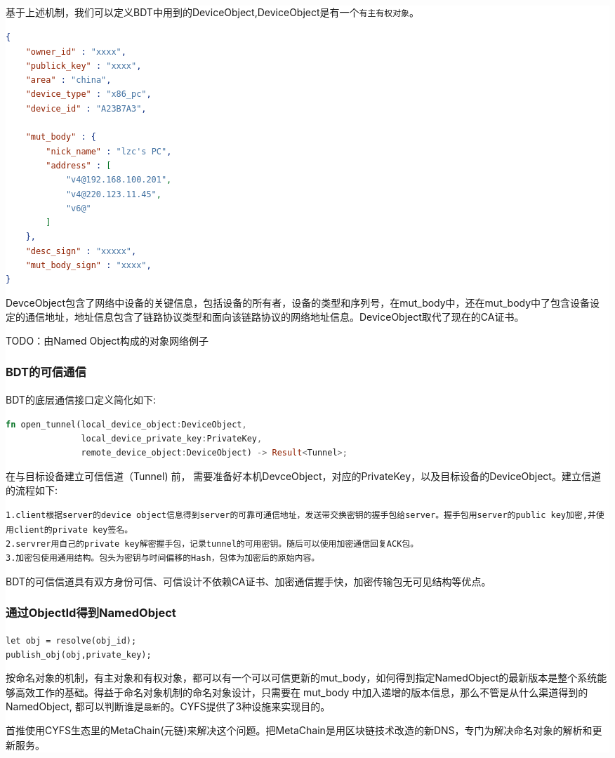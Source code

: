 基于上述机制，我们可以定义BDT中用到的DeviceObject,DeviceObject是有一个`有主有权对象`。
```json
{
    "owner_id" : "xxxx",
    "publick_key" : "xxxx",
    "area" : "china",
    "device_type" : "x86_pc",
    "device_id" : "A23B7A3", 

    "mut_body" : {
        "nick_name" : "lzc's PC",
        "address" : [
            "v4@192.168.100.201",
            "v4@220.123.11.45",
            "v6@"
        ]
    },
    "desc_sign" : "xxxxx",
    "mut_body_sign" : "xxxx",
}
```
DevceObject包含了网络中设备的关键信息，包括设备的所有者，设备的类型和序列号，在mut_body中，还在mut_body中了包含设备设定的通信地址，地址信息包含了链路协议类型和面向该链路协议的网络地址信息。DeviceObject取代了现在的CA证书。

TODO：由Named Object构成的对象网络例子


### BDT的可信通信
 BDT的底层通信接口定义简化如下:
```rust
fn open_tunnel(local_device_object:DeviceObject, 
               local_device_private_key:PrivateKey,
               remote_device_object:DeviceObject) -> Result<Tunnel>;
```
在与目标设备建立可信信道（Tunnel) 前， 需要准备好本机DevceObject，对应的PrivateKey，以及目标设备的DeviceObject。建立信道的流程如下:
```
1.client根据server的device object信息得到server的可靠可通信地址，发送带交换密钥的握手包给server。握手包用server的public key加密,并使用client的private key签名。
2.servrer用自己的private key解密握手包，记录tunnel的可用密钥。随后可以使用加密通信回复ACK包。
3.加密包使用通用结构。包头为密钥与时间偏移的Hash，包体为加密后的原始内容。
```
BDT的可信信道具有双方身份可信、可信设计不依赖CA证书、加密通信握手快，加密传输包无可见结构等优点。

### 通过ObjectId得到NamedObject

```
let obj = resolve(obj_id);
publish_obj(obj,private_key);
```

按命名对象的机制，有主对象和有权对象，都可以有一个可以可信更新的mut_body，如何得到指定NamedObject的最新版本是整个系统能够高效工作的基础。得益于命名对象机制的命名对象设计，只需要在 mut_body 中加入递增的版本信息，那么不管是从什么渠道得到的NamedObject, 都可以判断谁是`最新`的。CYFS提供了3种设施来实现目的。

首推使用CYFS生态里的MetaChain(元链)来解决这个问题。把MetaChain是用区块链技术改造的新DNS，专门为解决命名对象的解析和更新服务。
